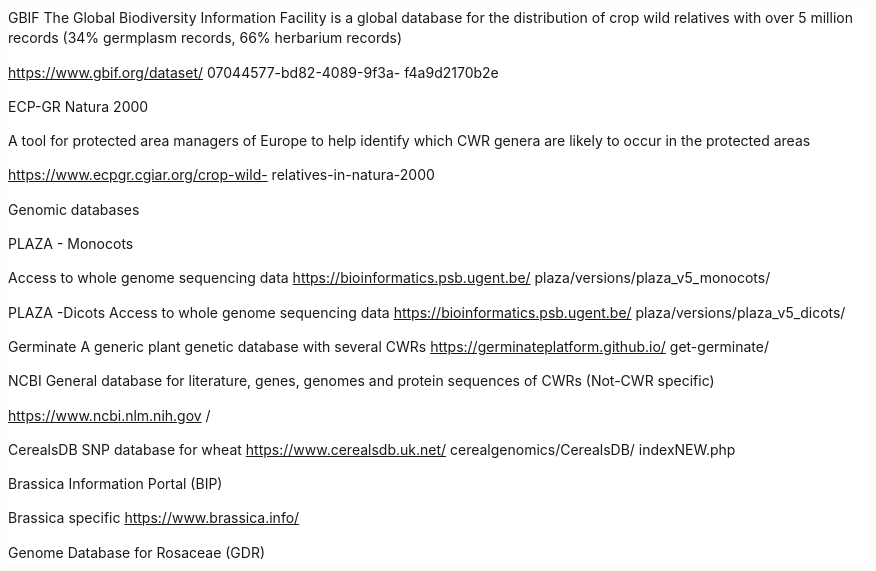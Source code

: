 GBIF 
The Global Biodiversity Information Facility is a global database for the distribution of crop wild 
relatives with over 5 million records (34% germplasm records, 66% herbarium records) 

https://www.gbif.org/dataset/ 
07044577-bd82-4089-9f3a-
f4a9d2170b2e 

ECP-GR Natura 
2000 

A tool for protected area managers of Europe to help identify which CWR genera are likely to 
occur in the protected areas 

https://www.ecpgr.cgiar.org/crop-wild-
relatives-in-natura-2000 

Genomic 
databases 

PLAZA -
Monocots 

Access to whole genome sequencing data 
https://bioinformatics.psb.ugent.be/ 
plaza/versions/plaza_v5_monocots/ 

PLAZA -Dicots Access to whole genome sequencing data 
https://bioinformatics.psb.ugent.be/ 
plaza/versions/plaza_v5_dicots/ 

Germinate 
A generic plant genetic database with several CWRs 
https://germinateplatform.github.io/ 
get-germinate/ 

NCBI 
General database for literature, genes, genomes and protein sequences of CWRs (Not-CWR 
specific) 

https://www.ncbi.nlm.nih.gov / 

CerealsDB 
SNP database for wheat 
https://www.cerealsdb.uk.net/ 
cerealgenomics/CerealsDB/ 
indexNEW.php 

Brassica 
Information 
Portal (BIP) 

Brassica specific 
https://www.brassica.info/ 

Genome 
Database for 
Rosaceae (GDR) 
